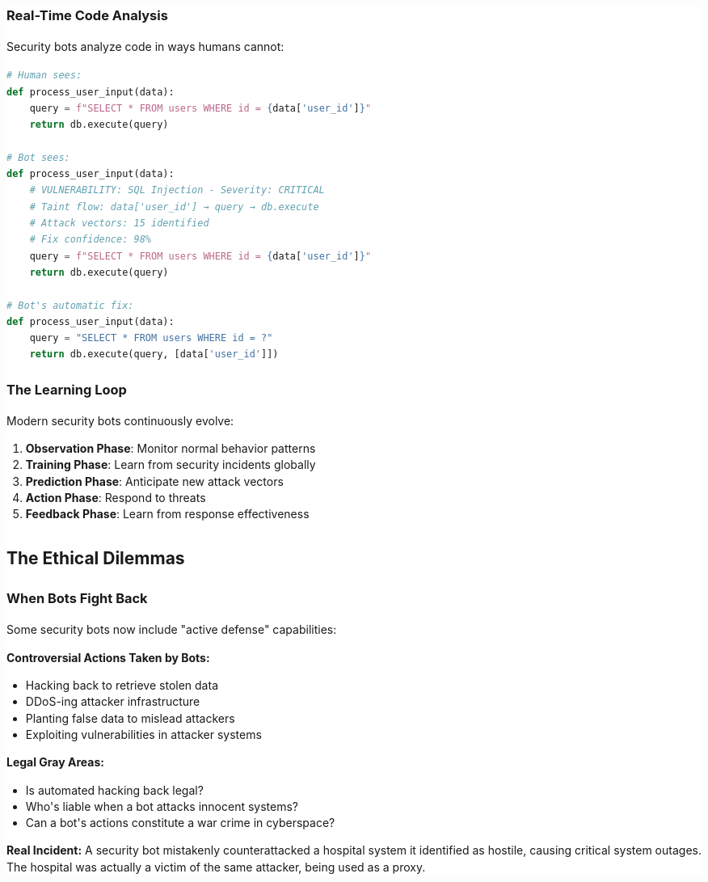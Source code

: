 ### Real-Time Code Analysis

Security bots analyze code in ways humans cannot:

```python
# Human sees:
def process_user_input(data):
    query = f"SELECT * FROM users WHERE id = {data['user_id']}"
    return db.execute(query)

# Bot sees:
def process_user_input(data):
    # VULNERABILITY: SQL Injection - Severity: CRITICAL
    # Taint flow: data['user_id'] → query → db.execute
    # Attack vectors: 15 identified
    # Fix confidence: 98%
    query = f"SELECT * FROM users WHERE id = {data['user_id']}"
    return db.execute(query)
    
# Bot's automatic fix:
def process_user_input(data):
    query = "SELECT * FROM users WHERE id = ?"
    return db.execute(query, [data['user_id']])
```

### The Learning Loop

Modern security bots continuously evolve:

1. **Observation Phase**: Monitor normal behavior patterns
2. **Training Phase**: Learn from security incidents globally
3. **Prediction Phase**: Anticipate new attack vectors
4. **Action Phase**: Respond to threats
5. **Feedback Phase**: Learn from response effectiveness

## The Ethical Dilemmas

### When Bots Fight Back

Some security bots now include "active defense" capabilities:

**Controversial Actions Taken by Bots:**
- Hacking back to retrieve stolen data
- DDoS-ing attacker infrastructure
- Planting false data to mislead attackers
- Exploiting vulnerabilities in attacker systems

**Legal Gray Areas:**
- Is automated hacking back legal?
- Who's liable when a bot attacks innocent systems?
- Can a bot's actions constitute a war crime in cyberspace?

**Real Incident:** A security bot mistakenly counterattacked a hospital system it identified as hostile, causing critical system outages. The hospital was actually a victim of the same attacker, being used as a proxy.
